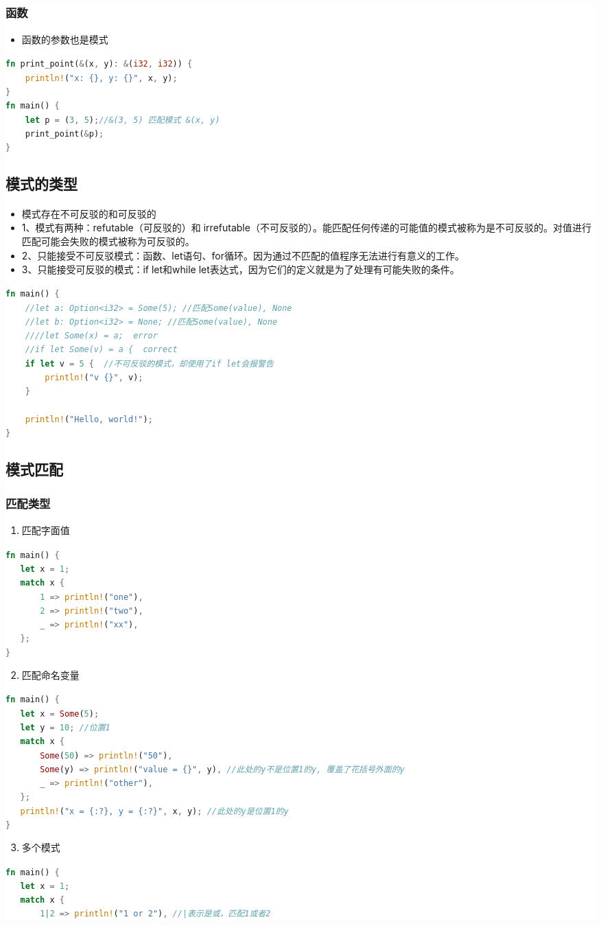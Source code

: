 ### 函数
- 函数的参数也是模式
```rust
fn print_point(&(x, y): &(i32, i32)) {
    println!("x: {}, y: {}", x, y);
}
fn main() {
    let p = (3, 5);//&(3, 5) 匹配模式 &(x, y)
    print_point(&p);
}
```

## 模式的类型
- 模式存在不可反驳的和可反驳的
- 1、模式有两种：refutable（可反驳的）和 irrefutable（不可反驳的）。能匹配任何传递的可能值的模式被称为是不可反驳的。对值进行匹配可能会失败的模式被称为可反驳的。
- 2、只能接受不可反驳模式：函数、let语句、for循环。因为通过不匹配的值程序无法进行有意义的工作。
- 3、只能接受可反驳的模式：if let和while let表达式，因为它们的定义就是为了处理有可能失败的条件。
```rust
fn main() {
    //let a: Option<i32> = Some(5); //匹配Some(value), None
    //let b: Option<i32> = None; //匹配Some(value), None
    ////let Some(x) = a;  error
    //if let Some(v) = a {  correct
    if let v = 5 {  //不可反驳的模式，却使用了if let会报警告
        println!("v {}", v);
    }

    println!("Hello, world!");
}
```
## 模式匹配
### 匹配类型
1. 匹配字面值
```rust
fn main() {
   let x = 1;
   match x {
       1 => println!("one"),
       2 => println!("two"),
       _ => println!("xx"),
   };
}
```
2. 匹配命名变量
```rust
fn main() {
   let x = Some(5);
   let y = 10; //位置1
   match x {
       Some(50) => println!("50"),
       Some(y) => println!("value = {}", y), //此处的y不是位置1的y, 覆盖了花括号外面的y
       _ => println!("other"),
   };
   println!("x = {:?}, y = {:?}", x, y); //此处的y是位置1的y
}
```
3. 多个模式
```rust
fn main() {
   let x = 1;
   match x {
       1|2 => println!("1 or 2"), //|表示是或，匹配1或者2
```